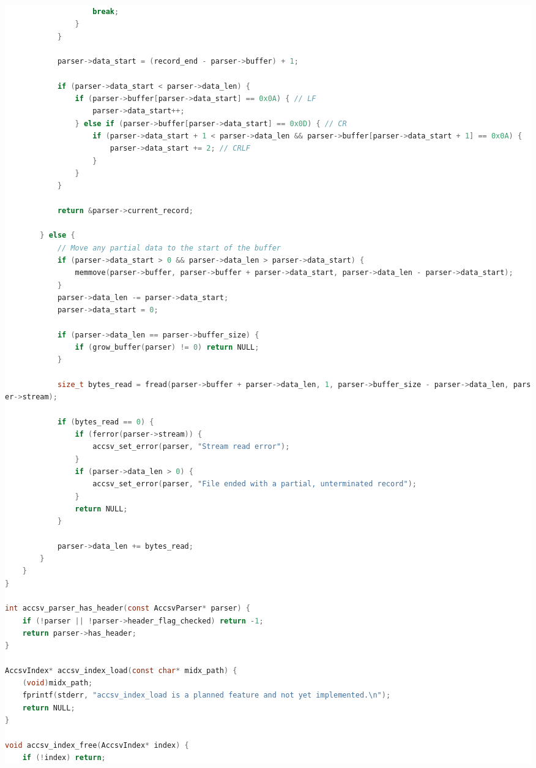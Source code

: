 ```c
                    break;
                }
            }
            
            parser->data_start = (record_end - parser->buffer) + 1;
            
            if (parser->data_start < parser->data_len) {
                if (parser->buffer[parser->data_start] == 0x0A) { // LF
                    parser->data_start++;
                } else if (parser->buffer[parser->data_start] == 0x0D) { // CR
                    if (parser->data_start + 1 < parser->data_len && parser->buffer[parser->data_start + 1] == 0x0A) {
                        parser->data_start += 2; // CRLF
                    }
                }
            }
            
            return &parser->current_record;
            
        } else {
            // Move any partial data to the start of the buffer
            if (parser->data_start > 0 && parser->data_len > parser->data_start) {
                memmove(parser->buffer, parser->buffer + parser->data_start, parser->data_len - parser->data_start);
            }
            parser->data_len -= parser->data_start;
            parser->data_start = 0;
            
            if (parser->data_len == parser->buffer_size) {
                if (grow_buffer(parser) != 0) return NULL;
            }
            
            size_t bytes_read = fread(parser->buffer + parser->data_len, 1, parser->buffer_size - parser->data_len, parser->stream);
            
            if (bytes_read == 0) {
                if (ferror(parser->stream)) {
                    accsv_set_error(parser, "Stream read error");
                }
                if (parser->data_len > 0) {
                    accsv_set_error(parser, "File ended with a partial, unterminated record");
                }
                return NULL;
            }
            
            parser->data_len += bytes_read;
        }
    }
}

int accsv_parser_has_header(const AccsvParser* parser) {
    if (!parser || !parser->header_flag_checked) return -1;
    return parser->has_header;
}

AccsvIndex* accsv_index_load(const char* midx_path) {
    (void)midx_path;
    fprintf(stderr, "accsv_index_load is a planned feature and not yet implemented.\n");
    return NULL;
}

void accsv_index_free(AccsvIndex* index) {
    if (!index) return;
```